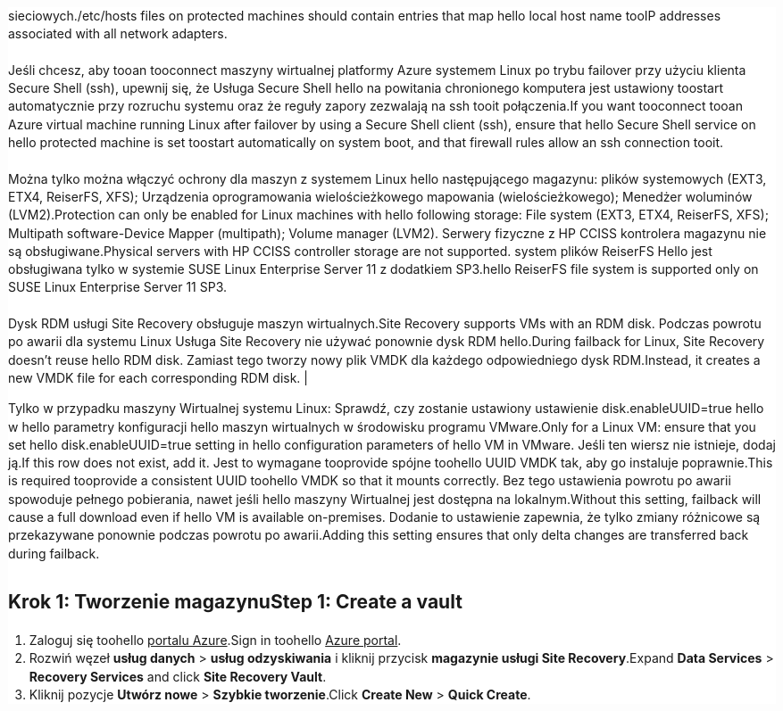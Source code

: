 sieciowych.</span><span class="sxs-lookup"><span data-stu-id="ccfb5-371">/etc/hosts files on protected machines should contain entries that map hello local host name tooIP addresses associated with all network adapters.</span></span> <br/><br/><span data-ttu-id="ccfb5-372">Jeśli chcesz, aby tooan tooconnect maszyny wirtualnej platformy Azure systemem Linux po trybu failover przy użyciu klienta Secure Shell (ssh), upewnij się, że Usługa Secure Shell hello na powitania chronionego komputera jest ustawiony toostart automatycznie przy rozruchu systemu oraz że reguły zapory zezwalają na ssh tooit połączenia.</span><span class="sxs-lookup"><span data-stu-id="ccfb5-372">If you want tooconnect tooan Azure virtual machine running Linux after failover by using a Secure Shell client (ssh), ensure that hello Secure Shell service on hello protected machine is set toostart automatically on system boot, and that firewall rules allow an ssh connection tooit.</span></span><br/><br/><span data-ttu-id="ccfb5-373">Można tylko można włączyć ochrony dla maszyn z systemem Linux hello następującego magazynu: plików systemowych (EXT3, ETX4, ReiserFS, XFS); Urządzenia oprogramowania wielościeżkowego mapowania (wielościeżkowego); Menedżer woluminów (LVM2).</span><span class="sxs-lookup"><span data-stu-id="ccfb5-373">Protection can only be enabled for Linux machines with hello following storage: File system (EXT3, ETX4, ReiserFS, XFS); Multipath software-Device Mapper (multipath); Volume manager (LVM2).</span></span> <span data-ttu-id="ccfb5-374">Serwery fizyczne z HP CCISS kontrolera magazynu nie są obsługiwane.</span><span class="sxs-lookup"><span data-stu-id="ccfb5-374">Physical servers with HP CCISS controller storage are not supported.</span></span> <span data-ttu-id="ccfb5-375">system plików ReiserFS Hello jest obsługiwana tylko w systemie SUSE Linux Enterprise Server 11 z dodatkiem SP3.</span><span class="sxs-lookup"><span data-stu-id="ccfb5-375">hello ReiserFS file system is supported only on SUSE Linux Enterprise Server 11 SP3.</span></span><br/><br/><span data-ttu-id="ccfb5-376">Dysk RDM usługi Site Recovery obsługuje maszyn wirtualnych.</span><span class="sxs-lookup"><span data-stu-id="ccfb5-376">Site Recovery supports VMs with an RDM disk.</span></span> <span data-ttu-id="ccfb5-377">Podczas powrotu po awarii dla systemu Linux Usługa Site Recovery nie używać ponownie dysk RDM hello.</span><span class="sxs-lookup"><span data-stu-id="ccfb5-377">During failback for Linux, Site Recovery doesn’t reuse hello RDM disk.</span></span> <span data-ttu-id="ccfb5-378">Zamiast tego tworzy nowy plik VMDK dla każdego odpowiedniego dysk RDM.</span><span class="sxs-lookup"><span data-stu-id="ccfb5-378">Instead, it creates a new VMDK file for each corresponding RDM disk.</span></span> |

<span data-ttu-id="ccfb5-379">Tylko w przypadku maszyny Wirtualnej systemu Linux: Sprawdź, czy zostanie ustawiony ustawienie disk.enableUUID=true hello w hello parametry konfiguracji hello maszyn wirtualnych w środowisku programu VMware.</span><span class="sxs-lookup"><span data-stu-id="ccfb5-379">Only for a Linux VM: ensure that you set hello disk.enableUUID=true setting in hello configuration parameters of hello VM in VMware.</span></span> <span data-ttu-id="ccfb5-380">Jeśli ten wiersz nie istnieje, dodaj ją.</span><span class="sxs-lookup"><span data-stu-id="ccfb5-380">If this row does not exist, add it.</span></span> <span data-ttu-id="ccfb5-381">Jest to wymagane tooprovide spójne toohello UUID VMDK tak, aby go instaluje poprawnie.</span><span class="sxs-lookup"><span data-stu-id="ccfb5-381">This is required tooprovide a consistent UUID toohello VMDK so that it mounts correctly.</span></span> <span data-ttu-id="ccfb5-382">Bez tego ustawienia powrotu po awarii spowoduje pełnego pobierania, nawet jeśli hello maszyny Wirtualnej jest dostępna na lokalnym.</span><span class="sxs-lookup"><span data-stu-id="ccfb5-382">Without this setting, failback will cause a full download even if hello VM is available on-premises.</span></span> <span data-ttu-id="ccfb5-383">Dodanie to ustawienie zapewnia, że tylko zmiany różnicowe są przekazywane ponownie podczas powrotu po awarii.</span><span class="sxs-lookup"><span data-stu-id="ccfb5-383">Adding this setting ensures that only delta changes are transferred back during failback.</span></span>

## <a name="step-1-create-a-vault"></a><span data-ttu-id="ccfb5-384">Krok 1: Tworzenie magazynu</span><span class="sxs-lookup"><span data-stu-id="ccfb5-384">Step 1: Create a vault</span></span>
1. <span data-ttu-id="ccfb5-385">Zaloguj się toohello [portalu Azure](https://manage.windowsazure.com/).</span><span class="sxs-lookup"><span data-stu-id="ccfb5-385">Sign in toohello [Azure portal](https://manage.windowsazure.com/).</span></span>
2. <span data-ttu-id="ccfb5-386">Rozwiń węzeł **usług danych** > **usług odzyskiwania** i kliknij przycisk **magazynie usługi Site Recovery**.</span><span class="sxs-lookup"><span data-stu-id="ccfb5-386">Expand **Data Services** > **Recovery Services** and click **Site Recovery Vault**.</span></span>
3. <span data-ttu-id="ccfb5-387">Kliknij pozycje **Utwórz nowe** > **Szybkie tworzenie**.</span><span class="sxs-lookup"><span data-stu-id="ccfb5-387">Click **Create New** > **Quick Create**.</span></span>
